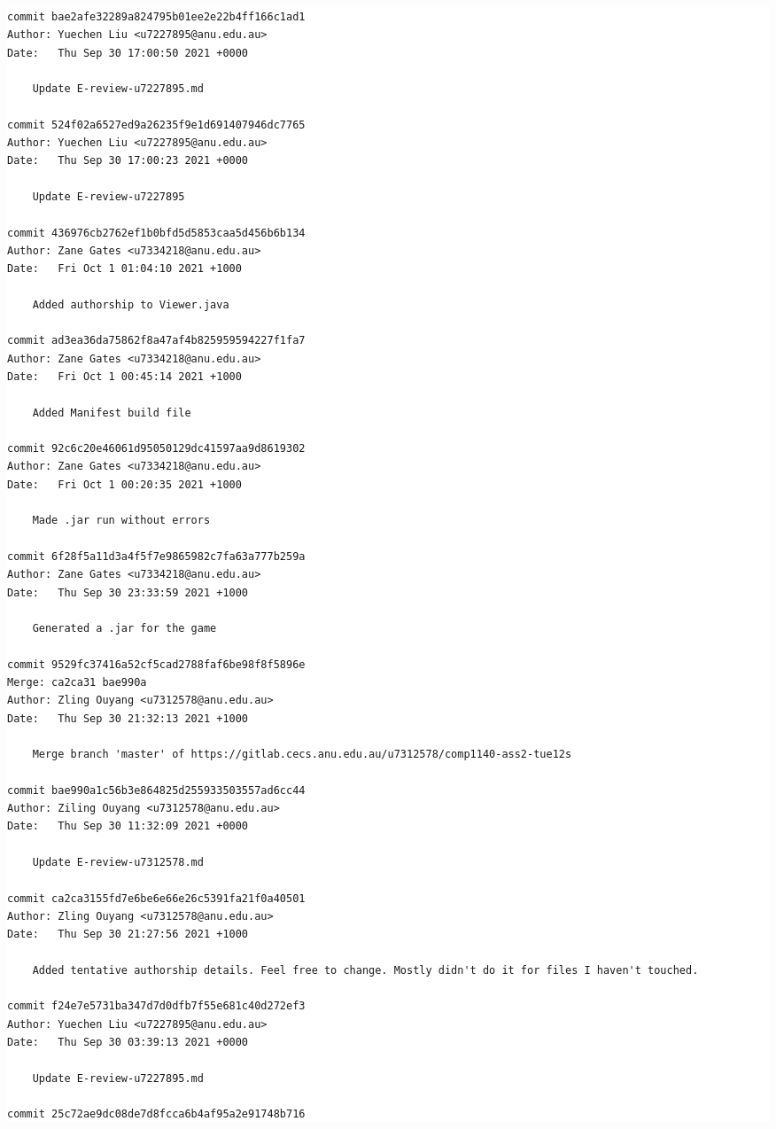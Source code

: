 ```
commit bae2afe32289a824795b01ee2e22b4ff166c1ad1
Author: Yuechen Liu <u7227895@anu.edu.au>
Date:   Thu Sep 30 17:00:50 2021 +0000

    Update E-review-u7227895.md

commit 524f02a6527ed9a26235f9e1d691407946dc7765
Author: Yuechen Liu <u7227895@anu.edu.au>
Date:   Thu Sep 30 17:00:23 2021 +0000

    Update E-review-u7227895

commit 436976cb2762ef1b0bfd5d5853caa5d456b6b134
Author: Zane Gates <u7334218@anu.edu.au>
Date:   Fri Oct 1 01:04:10 2021 +1000

    Added authorship to Viewer.java

commit ad3ea36da75862f8a47af4b825959594227f1fa7
Author: Zane Gates <u7334218@anu.edu.au>
Date:   Fri Oct 1 00:45:14 2021 +1000

    Added Manifest build file

commit 92c6c20e46061d95050129dc41597aa9d8619302
Author: Zane Gates <u7334218@anu.edu.au>
Date:   Fri Oct 1 00:20:35 2021 +1000

    Made .jar run without errors

commit 6f28f5a11d3a4f5f7e9865982c7fa63a777b259a
Author: Zane Gates <u7334218@anu.edu.au>
Date:   Thu Sep 30 23:33:59 2021 +1000

    Generated a .jar for the game

commit 9529fc37416a52cf5cad2788faf6be98f8f5896e
Merge: ca2ca31 bae990a
Author: Zling Ouyang <u7312578@anu.edu.au>
Date:   Thu Sep 30 21:32:13 2021 +1000

    Merge branch 'master' of https://gitlab.cecs.anu.edu.au/u7312578/comp1140-ass2-tue12s

commit bae990a1c56b3e864825d255933503557ad6cc44
Author: Ziling Ouyang <u7312578@anu.edu.au>
Date:   Thu Sep 30 11:32:09 2021 +0000

    Update E-review-u7312578.md

commit ca2ca3155fd7e6be6e66e26c5391fa21f0a40501
Author: Zling Ouyang <u7312578@anu.edu.au>
Date:   Thu Sep 30 21:27:56 2021 +1000

    Added tentative authorship details. Feel free to change. Mostly didn't do it for files I haven't touched.

commit f24e7e5731ba347d7d0dfb7f55e681c40d272ef3
Author: Yuechen Liu <u7227895@anu.edu.au>
Date:   Thu Sep 30 03:39:13 2021 +0000

    Update E-review-u7227895.md

commit 25c72ae9dc08de7d8fcca6b4af95a2e91748b716
```